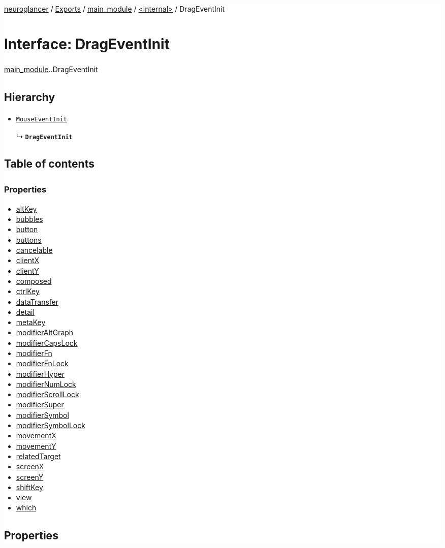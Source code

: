 [neuroglancer](../README.md) / [Exports](../modules.md) / [main\_module](../modules/main_module.md) / [<internal\>](../modules/main_module._internal_.md) / DragEventInit

# Interface: DragEventInit

[main_module](../modules/main_module.md).[<internal>](../modules/main_module._internal_.md).DragEventInit

## Hierarchy

- [`MouseEventInit`](main_module._internal_.MouseEventInit.md)

  ↳ **`DragEventInit`**

## Table of contents

### Properties

- [altKey](main_module._internal_.DragEventInit.md#altkey)
- [bubbles](main_module._internal_.DragEventInit.md#bubbles)
- [button](main_module._internal_.DragEventInit.md#button)
- [buttons](main_module._internal_.DragEventInit.md#buttons)
- [cancelable](main_module._internal_.DragEventInit.md#cancelable)
- [clientX](main_module._internal_.DragEventInit.md#clientx)
- [clientY](main_module._internal_.DragEventInit.md#clienty)
- [composed](main_module._internal_.DragEventInit.md#composed)
- [ctrlKey](main_module._internal_.DragEventInit.md#ctrlkey)
- [dataTransfer](main_module._internal_.DragEventInit.md#datatransfer)
- [detail](main_module._internal_.DragEventInit.md#detail)
- [metaKey](main_module._internal_.DragEventInit.md#metakey)
- [modifierAltGraph](main_module._internal_.DragEventInit.md#modifieraltgraph)
- [modifierCapsLock](main_module._internal_.DragEventInit.md#modifiercapslock)
- [modifierFn](main_module._internal_.DragEventInit.md#modifierfn)
- [modifierFnLock](main_module._internal_.DragEventInit.md#modifierfnlock)
- [modifierHyper](main_module._internal_.DragEventInit.md#modifierhyper)
- [modifierNumLock](main_module._internal_.DragEventInit.md#modifiernumlock)
- [modifierScrollLock](main_module._internal_.DragEventInit.md#modifierscrolllock)
- [modifierSuper](main_module._internal_.DragEventInit.md#modifiersuper)
- [modifierSymbol](main_module._internal_.DragEventInit.md#modifiersymbol)
- [modifierSymbolLock](main_module._internal_.DragEventInit.md#modifiersymbollock)
- [movementX](main_module._internal_.DragEventInit.md#movementx)
- [movementY](main_module._internal_.DragEventInit.md#movementy)
- [relatedTarget](main_module._internal_.DragEventInit.md#relatedtarget)
- [screenX](main_module._internal_.DragEventInit.md#screenx)
- [screenY](main_module._internal_.DragEventInit.md#screeny)
- [shiftKey](main_module._internal_.DragEventInit.md#shiftkey)
- [view](main_module._internal_.DragEventInit.md#view)
- [which](main_module._internal_.DragEventInit.md#which)

## Properties

